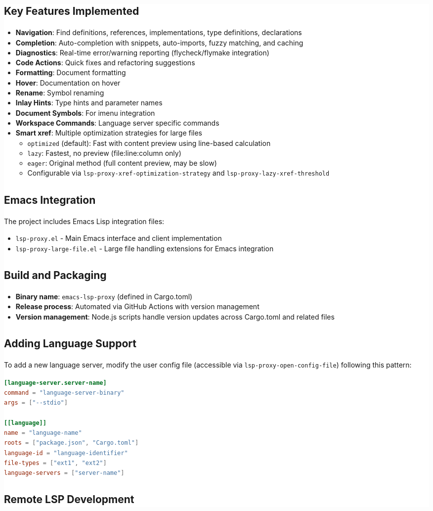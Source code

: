 ## Key Features Implemented

- **Navigation**: Find definitions, references, implementations, type definitions, declarations
- **Completion**: Auto-completion with snippets, auto-imports, fuzzy matching, and caching
- **Diagnostics**: Real-time error/warning reporting (flycheck/flymake integration)
- **Code Actions**: Quick fixes and refactoring suggestions  
- **Formatting**: Document formatting
- **Hover**: Documentation on hover
- **Rename**: Symbol renaming
- **Inlay Hints**: Type hints and parameter names
- **Document Symbols**: For imenu integration
- **Workspace Commands**: Language server specific commands
- **Smart xref**: Multiple optimization strategies for large files
  - `optimized` (default): Fast with content preview using line-based calculation
  - `lazy`: Fastest, no preview (file:line:column only)  
  - `eager`: Original method (full content preview, may be slow)
  - Configurable via `lsp-proxy-xref-optimization-strategy` and `lsp-proxy-lazy-xref-threshold`

## Emacs Integration

The project includes Emacs Lisp integration files:
- `lsp-proxy.el` - Main Emacs interface and client implementation
- `lsp-proxy-large-file.el` - Large file handling extensions for Emacs integration

## Build and Packaging

- **Binary name**: `emacs-lsp-proxy` (defined in Cargo.toml)
- **Release process**: Automated via GitHub Actions with version management
- **Version management**: Node.js scripts handle version updates across Cargo.toml and related files

## Adding Language Support

To add a new language server, modify the user config file (accessible via `lsp-proxy-open-config-file`) following this pattern:

```toml
[language-server.server-name]
command = "language-server-binary"
args = ["--stdio"]

[[language]]  
name = "language-name"
roots = ["package.json", "Cargo.toml"] 
language-id = "language-identifier"
file-types = ["ext1", "ext2"]
language-servers = ["server-name"]
```

## Remote LSP Development

